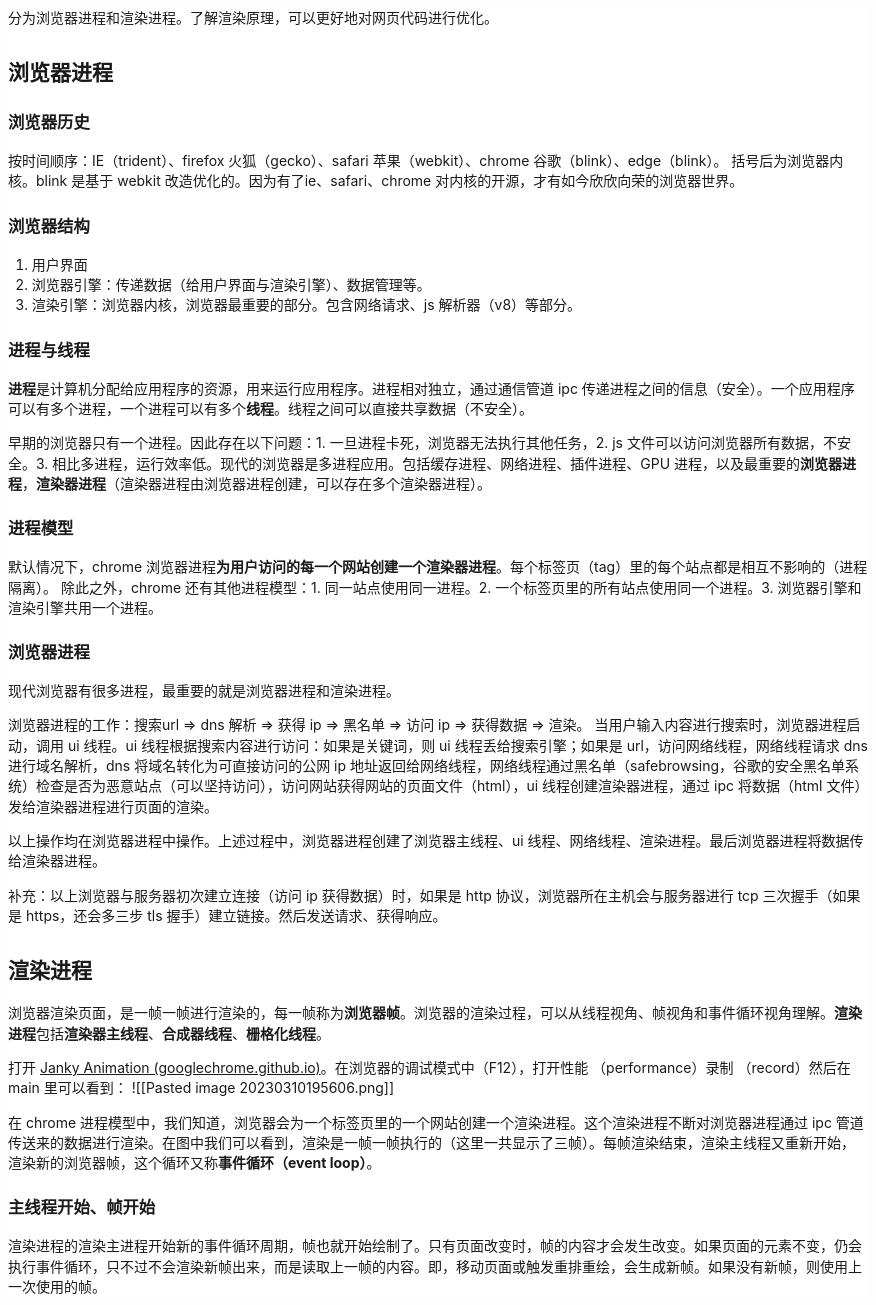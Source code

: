 分为浏览器进程和渲染进程。了解渲染原理，可以更好地对网页代码进行优化。

## 浏览器进程
### 浏览器历史 
按时间顺序：IE（trident）、firefox 火狐（gecko）、safari 苹果（webkit）、chrome 谷歌（blink）、edge（blink）。
括号后为浏览器内核。blink 是基于 webkit 改造优化的。因为有了ie、safari、chrome 对内核的开源，才有如今欣欣向荣的浏览器世界。

### 浏览器结构
1. 用户界面
2. 浏览器引擎：传递数据（给用户界面与渲染引擎）、数据管理等。
3. 渲染引擎：浏览器内核，浏览器最重要的部分。包含网络请求、js 解析器（v8）等部分。

### 进程与线程
**进程**是计算机分配给应用程序的资源，用来运行应用程序。进程相对独立，通过通信管道 ipc 传递进程之间的信息（安全）。一个应用程序可以有多个进程，一个进程可以有多个**线程**。线程之间可以直接共享数据（不安全）。

早期的浏览器只有一个进程。因此存在以下问题：1. 一旦进程卡死，浏览器无法执行其他任务，2. js 文件可以访问浏览器所有数据，不安全。3. 相比多进程，运行效率低。现代的浏览器是多进程应用。包括缓存进程、网络进程、插件进程、GPU 进程，以及最重要的**浏览器进程**，**渲染器进程**（渲染器进程由浏览器进程创建，可以存在多个渲染器进程）。

### 进程模型
默认情况下，chrome 浏览器进程**为用户访问的每一个网站创建一个渲染器进程**。每个标签页（tag）里的每个站点都是相互不影响的（进程隔离）。
除此之外，chrome 还有其他进程模型：1. 同一站点使用同一进程。2. 一个标签页里的所有站点使用同一个进程。3. 浏览器引擎和渲染引擎共用一个进程。

### 浏览器进程
现代浏览器有很多进程，最重要的就是浏览器进程和渲染进程。

浏览器进程的工作：搜索url => dns 解析 => 获得 ip => 黑名单 => 访问 ip => 获得数据 => 渲染。
当用户输入内容进行搜索时，浏览器进程启动，调用 ui 线程。ui 线程根据搜索内容进行访问：如果是关键词，则 ui 线程丢给搜索引擎；如果是 url，访问网络线程，网络线程请求 dns 进行域名解析，dns 将域名转化为可直接访问的公网 ip 地址返回给网络线程，网络线程通过黑名单（safebrowsing，谷歌的安全黑名单系统）检查是否为恶意站点（可以坚持访问），访问网站获得网站的页面文件（html），ui 线程创建渲染器进程，通过 ipc 将数据（html 文件）发给渲染器进程进行页面的渲染。

以上操作均在浏览器进程中操作。上述过程中，浏览器进程创建了浏览器主线程、ui 线程、网络线程、渲染进程。最后浏览器进程将数据传给渲染器进程。

补充：以上浏览器与服务器初次建立连接（访问 ip 获得数据）时，如果是 http 协议，浏览器所在主机会与服务器进行 tcp 三次握手（如果是 https，还会多三步 tls 握手）建立链接。然后发送请求、获得响应。

## 渲染进程
浏览器渲染页面，是一帧一帧进行渲染的，每一帧称为**浏览器帧**。浏览器的渲染过程，可以从线程视角、帧视角和事件循环视角理解。**渲染进程**包括**渲染器主线程**、**合成器线程**、**栅格化线程**。

打开 [Janky Animation (googlechrome.github.io)](https://googlechrome.github.io/devtools-samples/jank/)。在浏览器的调试模式中（F12），打开性能 （performance）录制 （record）然后在 main 里可以看到：
![[Pasted image 20230310195606.png]]

在 chrome 进程模型中，我们知道，浏览器会为一个标签页里的一个网站创建一个渲染进程。这个渲染进程不断对浏览器进程通过 ipc 管道传送来的数据进行渲染。在图中我们可以看到，渲染是一帧一帧执行的（这里一共显示了三帧）。每帧渲染结束，渲染主线程又重新开始，渲染新的浏览器帧，这个循环又称**事件循环（event loop）**。

### 主线程开始、帧开始
渲染进程的渲染主进程开始新的事件循环周期，帧也就开始绘制了。只有页面改变时，帧的内容才会发生改变。如果页面的元素不变，仍会执行事件循环，只不过不会渲染新帧出来，而是读取上一帧的内容。即，移动页面或触发重排重绘，会生成新帧。如果没有新帧，则使用上一次使用的帧。
